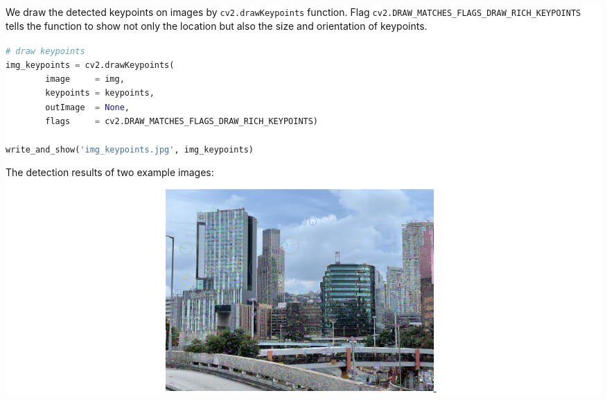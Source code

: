 We draw the detected keypoints on images by `cv2.drawKeypoints` function. Flag `cv2.DRAW_MATCHES_FLAGS_DRAW_RICH_KEYPOINTS` tells the function to show not only the location but also the size and orientation of keypoints.
```python
# draw keypoints
img_keypoints = cv2.drawKeypoints(
        image     = img,
        keypoints = keypoints,
        outImage  = None,
        flags     = cv2.DRAW_MATCHES_FLAGS_DRAW_RICH_KEYPOINTS)

write_and_show('img_keypoints.jpg', img_keypoints)
```
The detection results of two example images:
<center>
<a href="image/md/left_keypoints.jpg">
<img alt="left keypoints" style="width:45%" src="image/md/left_keypoints.jpg"/>
</a>
&nbsp;&nbsp;
<a href="image/md/right_keypoints.jpg">